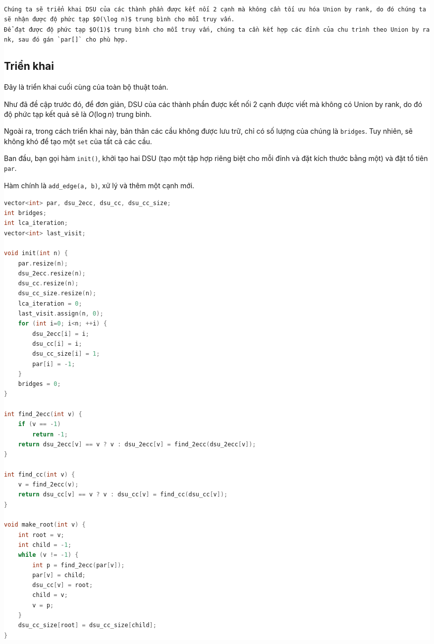     Chúng ta sẽ triển khai DSU của các thành phần được kết nối 2 cạnh mà không cần tối ưu hóa Union by rank, do đó chúng ta sẽ nhận được độ phức tạp $O(\log n)$ trung bình cho mỗi truy vấn.
    Để đạt được độ phức tạp $O(1)$ trung bình cho mỗi truy vấn, chúng ta cần kết hợp các đỉnh của chu trình theo Union by rank, sau đó gán `par[]` cho phù hợp.

## Triển khai

Đây là triển khai cuối cùng của toàn bộ thuật toán.

Như đã đề cập trước đó, để đơn giản, DSU của các thành phần được kết nối 2 cạnh được viết mà không có Union by rank, do đó độ phức tạp kết quả sẽ là $O(\log n)$ trung bình.

Ngoài ra, trong cách triển khai này, bản thân các cầu không được lưu trữ, chỉ có số lượng của chúng là `bridges`.
Tuy nhiên, sẽ không khó để tạo một `set` của tất cả các cầu.

Ban đầu, bạn gọi hàm `init()`, khởi tạo hai DSU (tạo một tập hợp riêng biệt cho mỗi đỉnh và đặt kích thước bằng một) và đặt tổ tiên `par`.

Hàm chính là `add_edge(a, b)`, xử lý và thêm một cạnh mới.

```cpp
vector<int> par, dsu_2ecc, dsu_cc, dsu_cc_size;
int bridges;
int lca_iteration;
vector<int> last_visit;
 
void init(int n) {
    par.resize(n);
    dsu_2ecc.resize(n);
    dsu_cc.resize(n);
    dsu_cc_size.resize(n);
    lca_iteration = 0;
    last_visit.assign(n, 0);
    for (int i=0; i<n; ++i) {
        dsu_2ecc[i] = i;
        dsu_cc[i] = i;
        dsu_cc_size[i] = 1;
        par[i] = -1;
    }
    bridges = 0;
}
 
int find_2ecc(int v) {
    if (v == -1)
        return -1;
    return dsu_2ecc[v] == v ? v : dsu_2ecc[v] = find_2ecc(dsu_2ecc[v]);
}
 
int find_cc(int v) {
    v = find_2ecc(v);
    return dsu_cc[v] == v ? v : dsu_cc[v] = find_cc(dsu_cc[v]);
}
 
void make_root(int v) {
    int root = v;
    int child = -1;
    while (v != -1) {
        int p = find_2ecc(par[v]);
        par[v] = child;
        dsu_cc[v] = root;
        child = v;
        v = p;
    }
    dsu_cc_size[root] = dsu_cc_size[child];
}
```